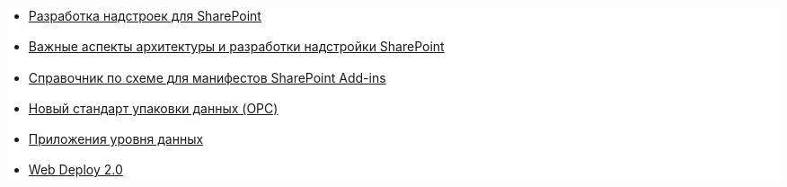 
-  [Разработка надстроек для SharePoint](develop-sharepoint-add-ins.md)
    
  
-  [Важные аспекты архитектуры и разработки надстройки SharePoint](important-aspects-of-the-sharepoint-add-in-architecture-and-development-landscap.md)
    
  
-  [Справочник по схеме для манифестов SharePoint Add-ins](http://msdn.microsoft.com/library/1f8c5d44-3b60-0bfe-9069-1df821220691%28Office.15%29.aspx)
    
  
-  [Новый стандарт упаковки данных (OPC)](http://msdn.microsoft.com/ru-ru/magazine/cc163372.aspx)
    
  
-  [Приложения уровня данных](http://msdn.microsoft.com/ru-ru/library/ee210546.aspx)
    
  
-  [Web Deploy 2.0](http://www.iis.net/downloads/microsoft/web-deploy)
    
  

